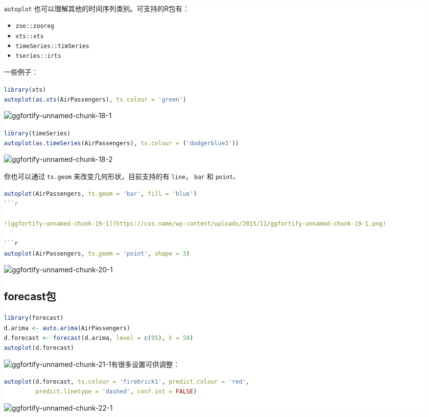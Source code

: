 `autoplot` 也可以理解其他的时间序列类别。可支持的R包有：

  * `zoo::zooreg`
  * `xts::xts`
  * `timeSeries::timSeries`
  * `tseries::irts`

一些例子：

```r
library(xts)
autoplot(as.xts(AirPassengers), ts.colour = 'green')
```

![ggfortify-unnamed-chunk-18-1](https://cos.name/wp-content/uploads/2015/11/ggfortify-unnamed-chunk-18-1.png)

```r
library(timeSeries)
autoplot(as.timeSeries(AirPassengers), ts.colour = ('dodgerblue3'))
```

![ggfortify-unnamed-chunk-18-2](https://cos.name/wp-content/uploads/2015/11/ggfortify-unnamed-chunk-18-2.png)

你也可以通过 `ts.geom` 来改变几何形状，目前支持的有 `line`， `bar` 和 `point。`

```r
autoplot(AirPassengers, ts.geom = 'bar', fill = 'blue')
```r

![ggfortify-unnamed-chunk-19-1](https://cos.name/wp-content/uploads/2015/11/ggfortify-unnamed-chunk-19-1.png)

```r
autoplot(AirPassengers, ts.geom = 'point', shape = 3)
```

![ggfortify-unnamed-chunk-20-1](https://cos.name/wp-content/uploads/2015/11/ggfortify-unnamed-chunk-20-1.png)

## forecast包

```r
library(forecast)
d.arima <- auto.arima(AirPassengers)
d.forecast <- forecast(d.arima, level = c(95), h = 50)
autoplot(d.forecast)
```

![ggfortify-unnamed-chunk-21-1](https://cos.name/wp-content/uploads/2015/11/ggfortify-unnamed-chunk-21-1.png)有很多设置可供调整：

```r
autoplot(d.forecast, ts.colour = 'firebrick1', predict.colour = 'red',
         predict.linetype = 'dashed', conf.int = FALSE)
```

![ggfortify-unnamed-chunk-22-1](https://cos.name/wp-content/uploads/2015/11/ggfortify-unnamed-chunk-22-1.png)
